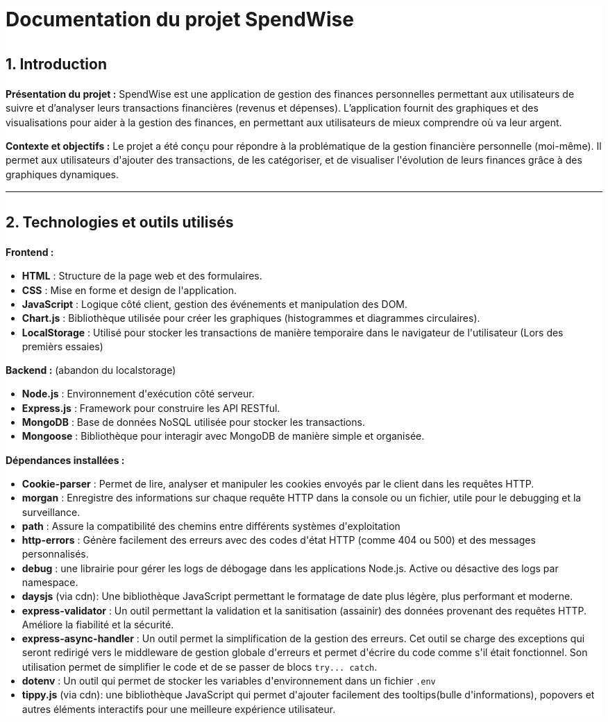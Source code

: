<h1>Documentation du projet SpendWise</h1>



## **1. Introduction**

**Présentation du projet :** SpendWise est une application de gestion des finances personnelles permettant aux utilisateurs de suivre et d’analyser leurs transactions financières (revenus et dépenses). L’application fournit des graphiques et des visualisations pour aider à la gestion des finances, en permettant aux utilisateurs de mieux comprendre où va leur argent.

**Contexte et objectifs :** Le projet a été conçu pour répondre à la problématique de la gestion financière personnelle (moi-même). Il permet aux utilisateurs d'ajouter des transactions, de les catégoriser, et de visualiser l'évolution de leurs finances grâce à des graphiques dynamiques.

------

## **2. Technologies et outils utilisés**

**Frontend :**

- **HTML** : Structure de la page web et des formulaires.
- **CSS** : Mise en forme et design de l'application.
- **JavaScript** : Logique côté client, gestion des événements et manipulation des DOM.
- **Chart.js** : Bibliothèque utilisée pour créer les graphiques (histogrammes et diagrammes circulaires).
- **LocalStorage** : Utilisé pour stocker les transactions de manière temporaire dans le navigateur de l'utilisateur (Lors des premièrs essaies)

**Backend :** (abandon du localstorage)

- **Node.js** : Environnement d'exécution côté serveur.
- **Express.js** : Framework pour construire les API RESTful.
- **MongoDB** : Base de données NoSQL utilisée pour stocker les transactions.
- **Mongoose** : Bibliothèque pour interagir avec MongoDB de manière simple et organisée.

**Dépendances installées :**

- **Cookie-parser** : Permet de lire, analyser et manipuler les cookies envoyés par le client dans les requêtes HTTP.
- **morgan** :  Enregistre des informations sur chaque requête HTTP dans la console ou un fichier, utile pour le debugging et la surveillance.
- **path** : Assure la compatibilité des chemins entre différents systèmes d'exploitation
- **http-errors** : Génère facilement des erreurs avec des codes d'état HTTP (comme 404 ou 500) et des messages personnalisés.
- **debug** : une librairie pour gérer les logs de débogage dans les applications Node.js. Active ou désactive des logs par namespace.
- **daysjs** (via cdn): Une bibliothèque JavaScript permettant le formatage de date plus légère, plus performant et moderne.
- **express-validator** : Un outil permettant la validation et la sanitisation (assainir) des données provenant des requêtes HTTP. Améliore la fiabilité et la sécurité.
- **express-async-handler** : Un outil permet la simplification de la gestion des erreurs. Cet outil se charge des exceptions qui seront redirigé vers le middleware de gestion globale d'erreurs et permet d'écrire du code comme s'il était fonctionnel. Son utilisation permet de simplifier le code et de se passer de blocs `try... catch`.  
- **dotenv** : Un outil qui permet de stocker les variables d'environnement dans un fichier `.env` 
- **tippy.js** (via cdn): une bibliothèque JavaScript qui permet d'ajouter facilement des tooltips(bulle d'informations), popovers et autres éléments interactifs pour une meilleure expérience utilisateur. 
